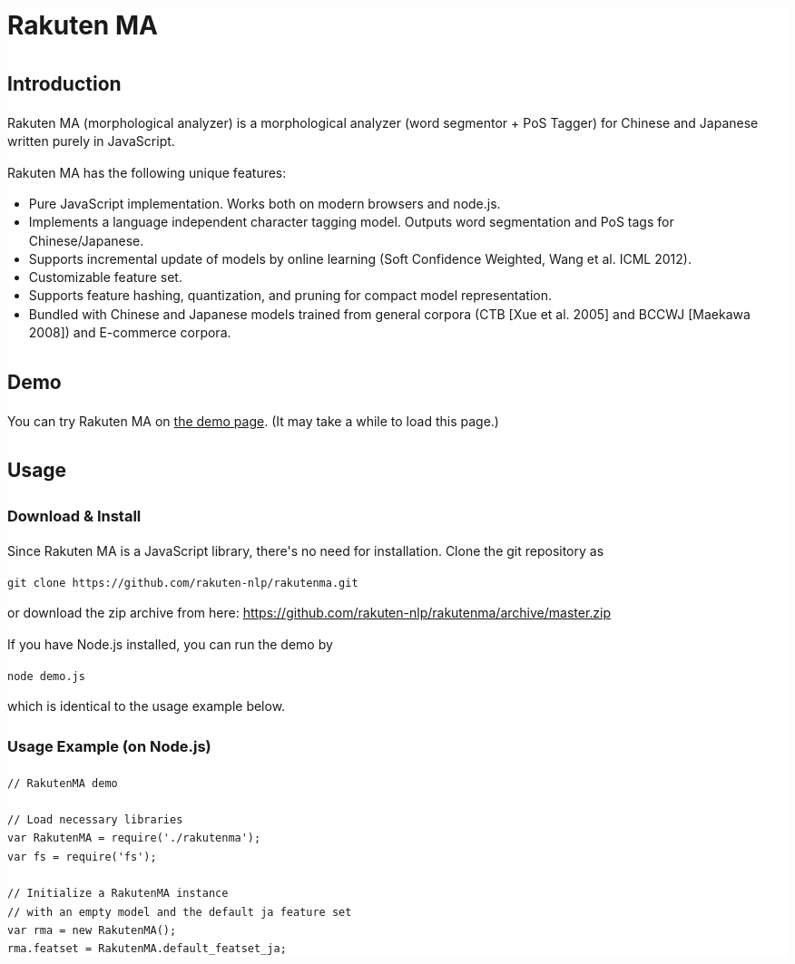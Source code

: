 # Rakuten MA

## Introduction

Rakuten MA (morphological analyzer) is a morphological analyzer (word segmentor + PoS Tagger)
for Chinese and Japanese written purely in JavaScript.

Rakuten MA has the following unique features:
  - Pure JavaScript implementation. Works both on modern browsers and node.js.
  - Implements a language independent character tagging model. Outputs word segmentation and PoS tags for Chinese/Japanese.
  - Supports incremental update of models by online learning (Soft Confidence Weighted, Wang et al. ICML 2012).
  - Customizable feature set.
  - Supports feature hashing, quantization, and pruning for compact model representation.
  - Bundled with Chinese and Japanese models trained from general corpora (CTB [Xue et al. 2005] and BCCWJ [Maekawa 2008]) and E-commerce corpora.

## Demo

You can try Rakuten MA on [the demo page](http://rakuten-nlp.github.io/rakutenma/). (It may take a while to load this page.)

## Usage

### Download & Install

Since Rakuten MA is a JavaScript library, there's no need for installation. Clone the git repository as

    git clone https://github.com/rakuten-nlp/rakutenma.git

or download the zip archive from here: https://github.com/rakuten-nlp/rakutenma/archive/master.zip

If you have Node.js installed, you can run the demo by

    node demo.js

which is identical to the usage example below.

### Usage Example (on Node.js)

    // RakutenMA demo

    // Load necessary libraries
    var RakutenMA = require('./rakutenma');
    var fs = require('fs');

    // Initialize a RakutenMA instance
    // with an empty model and the default ja feature set
    var rma = new RakutenMA();
    rma.featset = RakutenMA.default_featset_ja;
